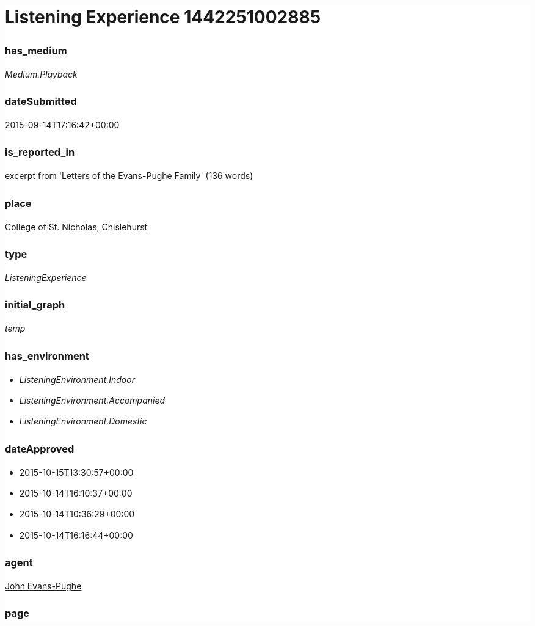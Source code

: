 # Listening Experience 1442251002885

### has_medium


*Medium.Playback*

### dateSubmitted


2015-09-14T17:16:42+00:00

### is_reported_in


[excerpt from 'Letters of the Evans-Pughe Family' (136 words)](#excerpt-from-'Letters-of-the-Evans-Pughe-Family'-(136-words))

### place


[College of St. Nicholas, Chislehurst](#College-of-St.-Nicholas-Chislehurst)

### type


*ListeningExperience*

### initial_graph


*temp*

### has_environment

 - *ListeningEnvironment.Indoor*

 - *ListeningEnvironment.Accompanied*

 - *ListeningEnvironment.Domestic*

### dateApproved

 - 2015-10-15T13:30:57+00:00

 - 2015-10-14T16:10:37+00:00

 - 2015-10-14T10:36:29+00:00

 - 2015-10-14T16:16:44+00:00

### agent


[John Evans-Pughe](#John-Evans-Pughe)

### page
